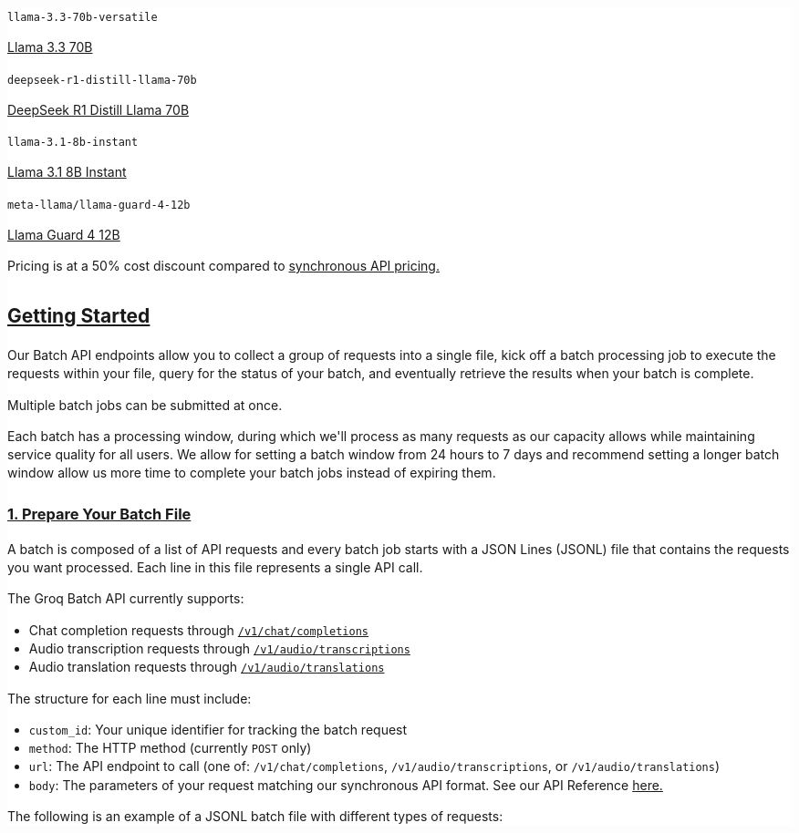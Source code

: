 `llama-3.3-70b-versatile`

[Llama 3.3 70B](https://console.groq.com/docs/model/llama-3.3-70b-versatile)

`deepseek-r1-distill-llama-70b`

[DeepSeek R1 Distill Llama 70B](https://console.groq.com/docs/model/deepseek-r1-distill-llama-70b)

`llama-3.1-8b-instant`

[Llama 3.1 8B Instant](https://console.groq.com/docs/model/llama-3.1-8b-instant)

`meta-llama/llama-guard-4-12b`

[Llama Guard 4 12B](https://console.groq.com/docs/model/meta-llama/llama-guard-4-12b)

Pricing is at a 50% cost discount compared to [synchronous API pricing.](https://groq.com/pricing)

## [Getting Started](https://console.groq.com/docs/batch#getting-started)

Our Batch API endpoints allow you to collect a group of requests into a single file, kick off a batch processing job to execute the requests within your file, query for the status of your batch, and eventually retrieve the results when your batch is complete.

Multiple batch jobs can be submitted at once.

Each batch has a processing window, during which we'll process as many requests as our capacity allows while maintaining service quality for all users. We allow for setting a batch window from 24 hours to 7 days and recommend setting a longer batch window allow us more time to complete your batch jobs instead of expiring them.

### [1\. Prepare Your Batch File](https://console.groq.com/docs/batch#1-prepare-your-batch-file)

A batch is composed of a list of API requests and every batch job starts with a JSON Lines (JSONL) file that contains the requests you want processed. Each line in this file represents a single API call.

The Groq Batch API currently supports:

-   Chat completion requests through [`/v1/chat/completions`](https://console.groq.com/docs/text-chat)
-   Audio transcription requests through [`/v1/audio/transcriptions`](https://console.groq.com/docs/speech-to-text)
-   Audio translation requests through [`/v1/audio/translations`](https://console.groq.com/docs/speech-to-text)

The structure for each line must include:

-   `custom_id`: Your unique identifier for tracking the batch request
-   `method`: The HTTP method (currently `POST` only)
-   `url`: The API endpoint to call (one of: `/v1/chat/completions`, `/v1/audio/transcriptions`, or `/v1/audio/translations`)
-   `body`: The parameters of your request matching our synchronous API format. See our API Reference [here.](https://console.groq.com/docs/api-reference#chat-create)

The following is an example of a JSONL batch file with different types of requests:
